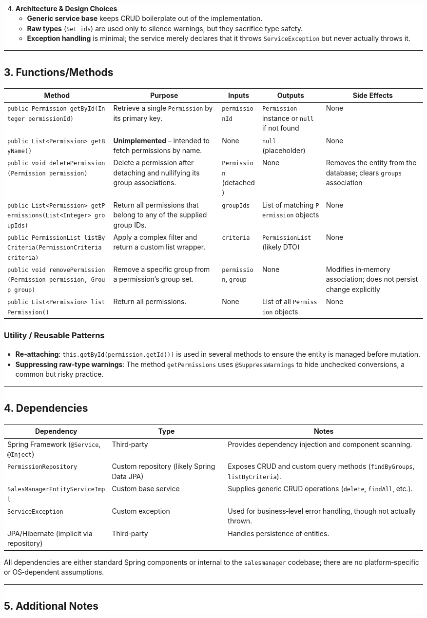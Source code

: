 4. **Architecture & Design Choices**  
   * **Generic service base** keeps CRUD boilerplate out of the implementation.  
   * **Raw types** (`Set ids`) are used only to silence warnings, but they sacrifice type safety.  
   * **Exception handling** is minimal; the service merely declares that it throws `ServiceException` but never actually throws it.  

---

## 3. Functions/Methods  

| Method | Purpose | Inputs | Outputs | Side Effects |
|--------|---------|--------|---------|--------------|
| `public Permission getById(Integer permissionId)` | Retrieve a single `Permission` by its primary key. | `permissionId` | `Permission` instance or `null` if not found | None |
| `public List<Permission> getByName()` | **Unimplemented** – intended to fetch permissions by name. | None | `null` (placeholder) | None |
| `public void deletePermission(Permission permission)` | Delete a permission after detaching and nullifying its group associations. | `Permission` (detached) | None | Removes the entity from the database; clears `groups` association |
| `public List<Permission> getPermissions(List<Integer> groupIds)` | Return all permissions that belong to any of the supplied group IDs. | `groupIds` | List of matching `Permission` objects | None |
| `public PermissionList listByCriteria(PermissionCriteria criteria)` | Apply a complex filter and return a custom list wrapper. | `criteria` | `PermissionList` (likely DTO) | None |
| `public void removePermission(Permission permission, Group group)` | Remove a specific group from a permission’s group set. | `permission`, `group` | None | Modifies in‑memory association; does not persist change explicitly |
| `public List<Permission> listPermission()` | Return all permissions. | None | List of all `Permission` objects | None |

### Utility / Reusable Patterns  
* **Re‑attaching**: `this.getById(permission.getId())` is used in several methods to ensure the entity is managed before mutation.  
* **Suppressing raw‑type warnings**: The method `getPermissions` uses `@SuppressWarnings` to hide unchecked conversions, a common but risky practice.

---

## 4. Dependencies  

| Dependency | Type | Notes |
|------------|------|-------|
| Spring Framework (`@Service`, `@Inject`) | Third‑party | Provides dependency injection and component scanning. |
| `PermissionRepository` | Custom repository (likely Spring Data JPA) | Exposes CRUD and custom query methods (`findByGroups`, `listByCriteria`). |
| `SalesManagerEntityServiceImpl` | Custom base service | Supplies generic CRUD operations (`delete`, `findAll`, etc.). |
| `ServiceException` | Custom exception | Used for business‑level error handling, though not actually thrown. |
| JPA/Hibernate (implicit via repository) | Third‑party | Handles persistence of entities. |

All dependencies are either standard Spring components or internal to the `salesmanager` codebase; there are no platform‑specific or OS‑dependent assumptions.

---

## 5. Additional Notes  
